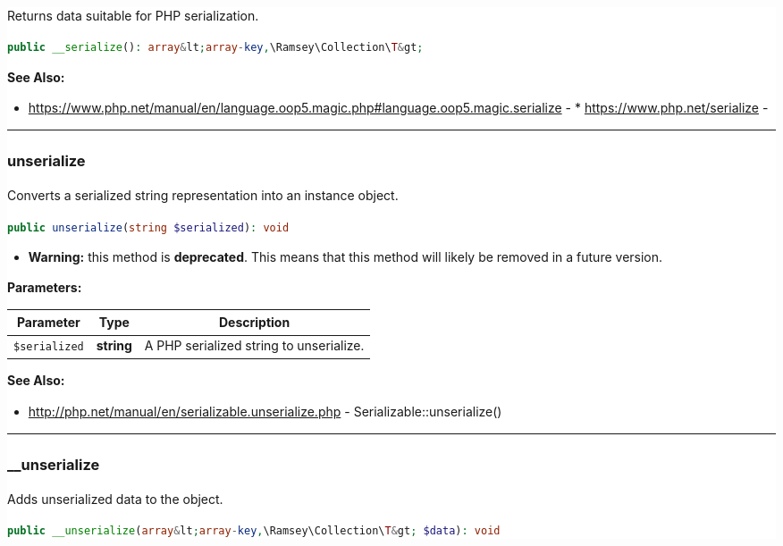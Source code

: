 Returns data suitable for PHP serialization.

```php
public __serialize(): array&lt;array-key,\Ramsey\Collection\T&gt;
```












**See Also:**

* https://www.php.net/manual/en/language.oop5.magic.php#language.oop5.magic.serialize - * https://www.php.net/serialize - 

***

### unserialize

Converts a serialized string representation into an instance object.

```php
public unserialize(string $serialized): void
```






* **Warning:** this method is **deprecated**. This means that this method will likely be removed in a future version.



**Parameters:**

| Parameter | Type | Description |
|-----------|------|-------------|
| `$serialized` | **string** | A PHP serialized string to unserialize. |





**See Also:**

* http://php.net/manual/en/serializable.unserialize.php - Serializable::unserialize()

***

### __unserialize

Adds unserialized data to the object.

```php
public __unserialize(array&lt;array-key,\Ramsey\Collection\T&gt; $data): void
```


